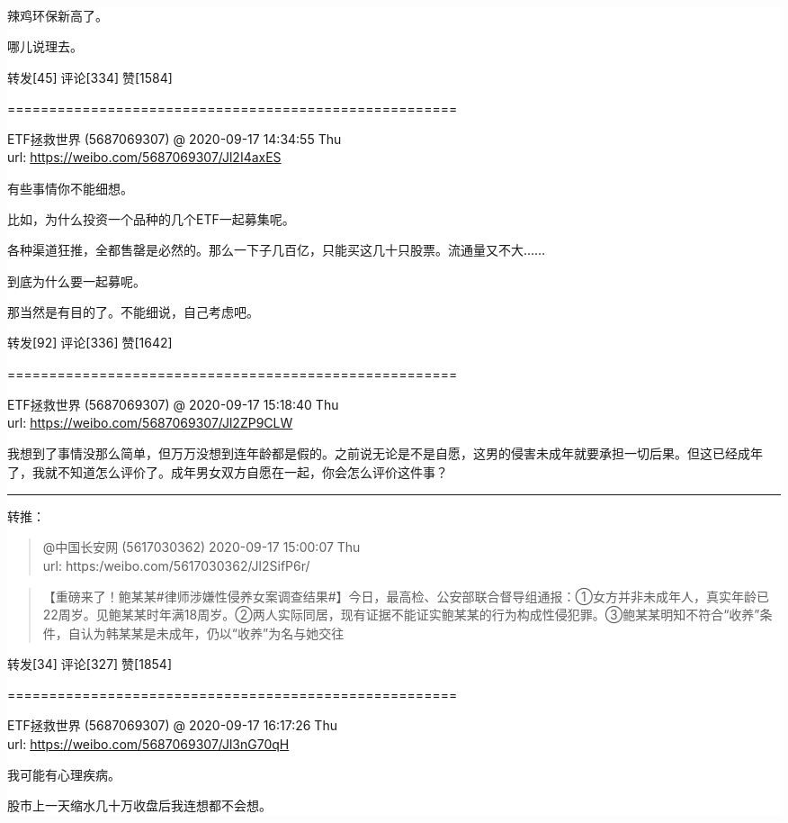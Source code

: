 辣鸡环保新高了。

哪儿说理去。 ​​​

转发[45]  评论[334]  赞[1584] 

======================================================






ETF拯救世界 (5687069307) @
2020-09-17 14:34:55 Thu  
url: https://weibo.com/5687069307/Jl2I4axES

有些事情你不能细想。

比如，为什么投资一个品种的几个ETF一起募集呢。

各种渠道狂推，全都售罄是必然的。那么一下子几百亿，只能买这几十只股票。流通量又不大……

到底为什么要一起募呢。

那当然是有目的了。不能细说，自己考虑吧。 ​​​

转发[92]  评论[336]  赞[1642] 

======================================================






ETF拯救世界 (5687069307) @
2020-09-17 15:18:40 Thu  
url: https://weibo.com/5687069307/Jl2ZP9CLW

我想到了事情没那么简单，但万万没想到连年龄都是假的。之前说无论是不是自愿，这男的侵害未成年就要承担一切后果。但这已经成年了，我就不知道怎么评价了。成年男女双方自愿在一起，你会怎么评价这件事？

------------------------------------------------------
转推：
>  @中国长安网 (5617030362)
>  2020-09-17 15:00:07 Thu  
>  url: https:/weibo.com/5617030362/Jl2SifP6r/

>  【重磅来了！鲍某某#律师涉嫌性侵养女案调查结果#】今日，最高检、公安部联合督导组通报：①女方并非未成年人，真实年龄已22周岁。见鲍某某时年满18周岁。②两人实际同居，现有证据不能证实鲍某某的行为构成性侵犯罪。③鲍某某明知不符合“收养”条件，自认为韩某某是未成年，仍以“收养”为名与她交往 ​​​

转发[34]  评论[327]  赞[1854] 

======================================================






ETF拯救世界 (5687069307) @
2020-09-17 16:17:26 Thu  
url: https://weibo.com/5687069307/Jl3nG70qH

我可能有心理疾病。

股市上一天缩水几十万收盘后我连想都不会想。
